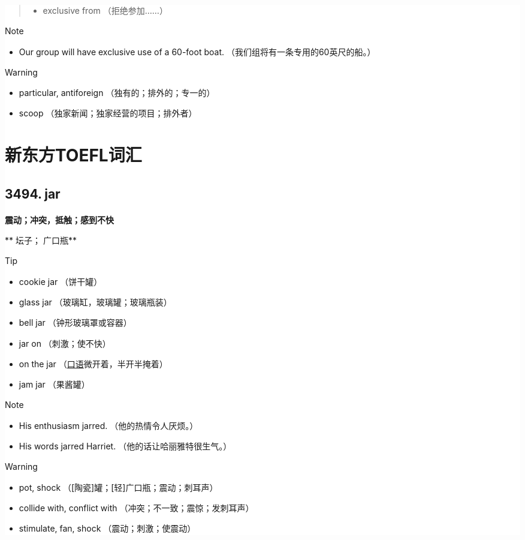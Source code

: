 > - exclusive from （拒绝参加……）
>

> [!NOTE]
>
> - Our group will have exclusive use of a 60-foot boat. （我们组将有一条专用的60英尺的船。）
>

> [!WARNING]
>
> - particular, antiforeign （独有的；排外的；专一的）
>
> - scoop （独家新闻；独家经营的项目；排外者）
>

# 新东方TOEFL词汇

## 3494. jar

**震动；冲突，抵触；感到不快**

** 坛子； 广口瓶**

> [!TIP]
>
> - cookie jar （饼干罐）
>
> - glass jar （玻璃缸，玻璃罐；玻璃瓶装）
>
> - bell jar （钟形玻璃罩或容器）
>
> - jar on （刺激；使不快）
>
> - on the jar （[口语](门等)微开着，半开半掩着）
>
> - jam jar （果酱罐）
>

> [!NOTE]
>
> - His enthusiasm jarred. （他的热情令人厌烦。）
>
> - His words jarred Harriet. （他的话让哈丽雅特很生气。）
>

> [!WARNING]
>
> - pot, shock （[陶瓷]罐；[轻]广口瓶；震动；刺耳声）
>
> - collide with, conflict with （冲突；不一致；震惊；发刺耳声）
>
> - stimulate, fan, shock （震动；刺激；使震动）
>
